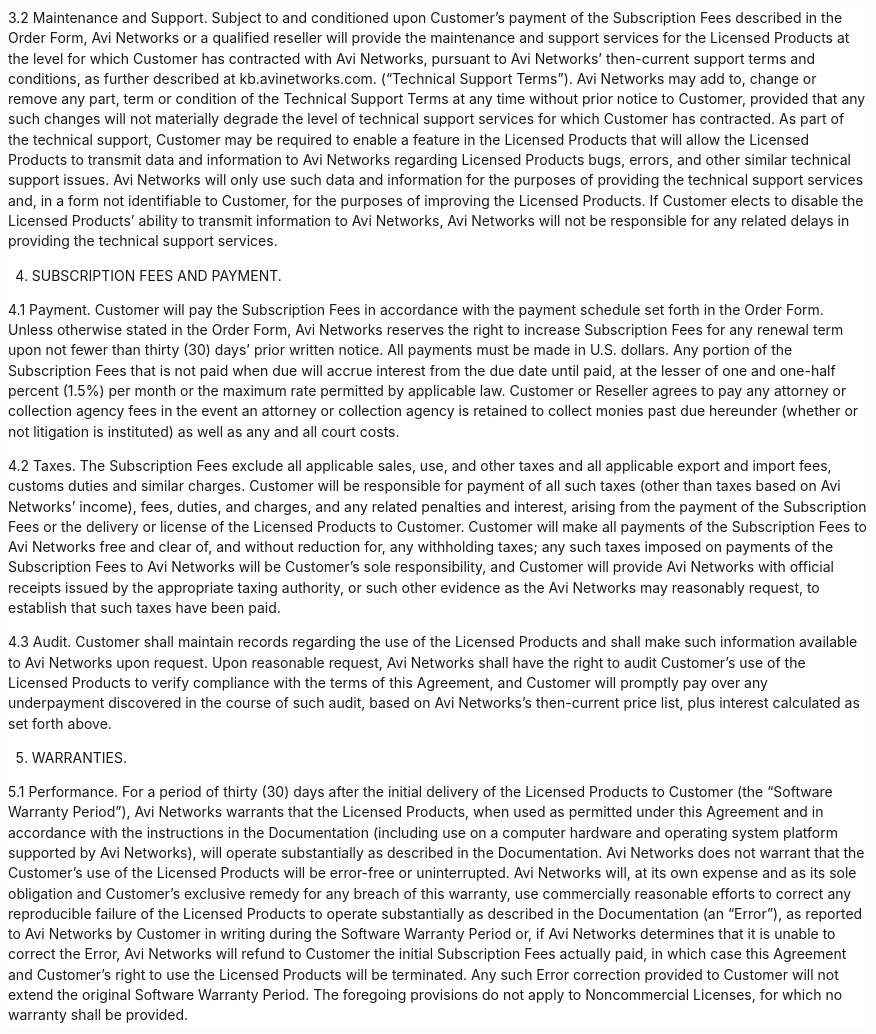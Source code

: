 3.2 Maintenance and Support. Subject to and conditioned upon Customer’s payment of the Subscription Fees described in the Order Form, Avi Networks or a qualified reseller will provide the maintenance and support services for the Licensed Products at the level for which Customer has contracted with Avi Networks, pursuant to Avi Networks’ then-current support terms and conditions, as further described at kb.avinetworks.com. (“Technical Support Terms”). Avi Networks may add to, change or remove any part, term or condition of the Technical Support Terms at any time without prior notice to Customer, provided that any such changes will not materially degrade the level of technical support services for which Customer has contracted. As part of the technical support, Customer may be required to enable a feature in the Licensed Products that will allow the Licensed Products to transmit data and information to Avi Networks regarding Licensed Products bugs, errors, and other similar technical support issues. Avi Networks will only use such data and information for the purposes of providing the technical support services and, in a form not identifiable to Customer, for the purposes of improving the Licensed Products. If Customer elects to disable the Licensed Products’ ability to transmit information to Avi Networks, Avi Networks will not be responsible for any related delays in providing the technical support services.

4. SUBSCRIPTION FEES AND PAYMENT.

4.1 Payment. Customer will pay the Subscription Fees in accordance with the payment schedule set forth in the Order Form. Unless otherwise stated in the Order Form, Avi Networks reserves the right to increase Subscription Fees for any renewal term upon not fewer than thirty (30) days’ prior written notice. All payments must be made in U.S. dollars. Any portion of the Subscription Fees that is not paid when due will accrue interest from the due date until paid, at the lesser of one and one-half percent (1.5%) per month or the maximum rate permitted by applicable law. Customer or Reseller agrees to pay any attorney or collection agency fees in the event an attorney or collection agency is retained to collect monies past due hereunder (whether or not litigation is instituted) as well as any and all court costs.

4.2 Taxes. The Subscription Fees exclude all applicable sales, use, and other taxes and all applicable export and import fees, customs duties and similar charges. Customer will be responsible for payment of all such taxes (other than taxes based on Avi Networks’ income), fees, duties, and charges, and any related penalties and interest, arising from the payment of the Subscription Fees or the delivery or license of the Licensed Products to Customer. Customer will make all payments of the Subscription Fees to Avi Networks free and clear of, and without reduction for, any withholding taxes; any such taxes imposed on payments of the Subscription Fees to Avi Networks will be Customer’s sole responsibility, and Customer will provide Avi Networks with official receipts issued by the appropriate taxing authority, or such other evidence as the Avi Networks may reasonably request, to establish that such taxes have been paid.

4.3 Audit. Customer shall maintain records regarding the use of the Licensed Products and shall make such information available to Avi Networks upon request. Upon reasonable request, Avi Networks shall have the right to audit Customer’s use of the Licensed Products to verify compliance with the terms of this Agreement, and Customer will promptly pay over any underpayment discovered in the course of such audit, based on Avi Networks’s then-current price list, plus interest calculated as set forth above.

5. WARRANTIES.

5.1 Performance. For a period of thirty (30) days after the initial delivery of the Licensed Products to Customer (the “Software Warranty Period”), Avi Networks warrants that the Licensed Products, when used as permitted under this Agreement and in accordance with the instructions in the Documentation (including use on a computer hardware and operating system platform supported by Avi Networks), will operate substantially as described in the Documentation. Avi Networks does not warrant that the Customer’s use of the Licensed Products will be error-free or uninterrupted. Avi Networks will, at its own expense and as its sole obligation and Customer’s exclusive remedy for any breach of this warranty, use commercially reasonable efforts to correct any reproducible failure of the Licensed Products to operate substantially as described in the Documentation (an “Error”), as reported to Avi Networks by Customer in writing during the Software Warranty Period or, if Avi Networks determines that it is unable to correct the Error, Avi Networks will refund to Customer the initial Subscription Fees actually paid, in which case this Agreement and Customer’s right to use the Licensed Products will be terminated. Any such Error correction provided to Customer will not extend the original Software Warranty Period. The foregoing provisions do not apply to Noncommercial Licenses, for which no warranty shall be provided.
   